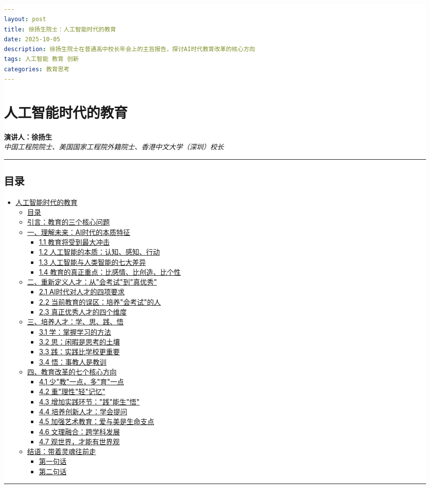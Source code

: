 ```yaml
---
layout: post
title: 徐扬生院士：人工智能时代的教育
date: 2025-10-05
description: 徐扬生院士在普通高中校长年会上的主旨报告，探讨AI时代教育改革的核心方向
tags: 人工智能 教育 创新
categories: 教育思考
---
```


# 人工智能时代的教育

**演讲人：徐扬生**  
_中国工程院院士、美国国家工程院外籍院士、香港中文大学（深圳）校长_

---

## 目录

- [人工智能时代的教育](#人工智能时代的教育)
  - [目录](#目录)
  - [引言：教育的三个核心问题](#引言教育的三个核心问题)
  - [一、理解未来：AI时代的本质特征](#一理解未来ai时代的本质特征)
    - [1.1 教育将受到最大冲击](#11-教育将受到最大冲击)
    - [1.2 人工智能的本质：认知、感知、行动](#12-人工智能的本质认知感知行动)
    - [1.3 人工智能与人类智能的七大差异](#13-人工智能与人类智能的七大差异)
    - [1.4 教育的真正重点：比感情、比创造、比个性](#14-教育的真正重点比感情比创造比个性)
  - [二、重新定义人才：从"会考试"到"真优秀"](#二重新定义人才从会考试到真优秀)
    - [2.1 AI时代对人才的四项要求](#21-ai时代对人才的四项要求)
    - [2.2 当前教育的误区：培养"会考试"的人](#22-当前教育的误区培养会考试的人)
    - [2.3 真正优秀人才的四个维度](#23-真正优秀人才的四个维度)
  - [三、培养人才：学、思、践、悟](#三培养人才学思践悟)
    - [3.1 学：掌握学习的方法](#31-学掌握学习的方法)
    - [3.2 思：闲暇是思考的土壤](#32-思闲暇是思考的土壤)
    - [3.3 践：实践比学校更重要](#33-践实践比学校更重要)
    - [3.4 悟：事教人是教训](#34-悟事教人是教训)
  - [四、教育改革的七个核心方向](#四教育改革的七个核心方向)
    - [4.1 少"教"一点，多"育"一点](#41-少教一点多育一点)
    - [4.2 重"理性"轻"记忆"](#42-重理性轻记忆)
    - [4.3 增加实践环节："践"能生"悟"](#43-增加实践环节践能生悟)
    - [4.4 培养创新人才：学会提问](#44-培养创新人才学会提问)
    - [4.5 加强艺术教育：爱与美是生命支点](#45-加强艺术教育爱与美是生命支点)
    - [4.6 文理融合：跨学科发展](#46-文理融合跨学科发展)
    - [4.7 观世界，才能有世界观](#47-观世界才能有世界观)
  - [结语：带着灵魂往前走](#结语带着灵魂往前走)
    - [第一句话](#第一句话)
    - [第二句话](#第二句话)

---
